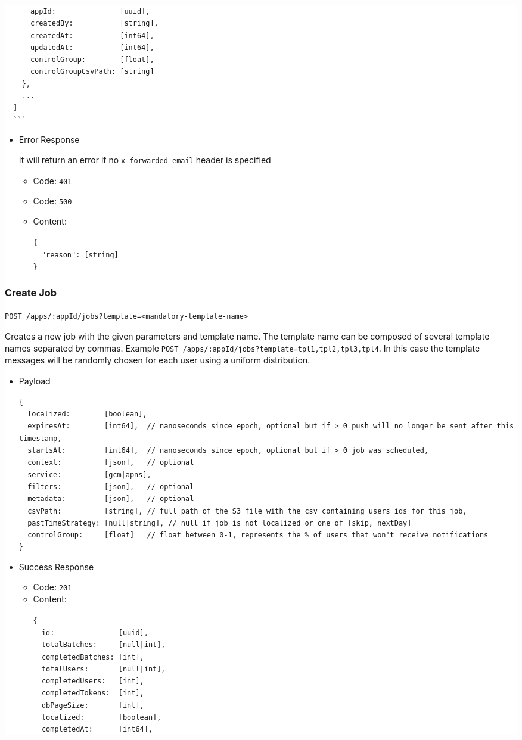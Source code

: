           appId:               [uuid],
          createdBy:           [string],
          createdAt:           [int64],
          updatedAt:           [int64],
          controlGroup:        [float],
          controlGroupCsvPath: [string]
        },
        ...
      ]
      ```

  * Error Response

    It will return an error if no `x-forwarded-email` header is specified

    * Code: `401`

    * Code: `500`
    * Content:
      ```
      {
        "reason": [string]
      }
      ```

  ### Create Job
  `POST /apps/:appId/jobs?template=<mandatory-template-name>`

  Creates a new job with the given parameters and template name. The template name can be composed of several template names separated by commas. Example `POST /apps/:appId/jobs?template=tpl1,tpl2,tpl3,tpl4`. In this case the template messages will be randomly chosen for each user using a uniform distribution.

  * Payload

    ```
    {
      localized:        [boolean],
      expiresAt:        [int64],  // nanoseconds since epoch, optional but if > 0 push will no longer be sent after this timestamp,
      startsAt:         [int64],  // nanoseconds since epoch, optional but if > 0 job was scheduled,
      context:          [json],   // optional
      service:          [gcm|apns],
      filters:          [json],   // optional
      metadata:         [json],   // optional
      csvPath:          [string], // full path of the S3 file with the csv containing users ids for this job,
      pastTimeStrategy: [null|string], // null if job is not localized or one of [skip, nextDay]
      controlGroup:     [float]   // float between 0-1, represents the % of users that won't receive notifications
    }
    ```

  * Success Response
    * Code: `201`
    * Content:
      ```
      {  
        id:               [uuid],
        totalBatches:     [null|int],
        completedBatches: [int],
        totalUsers:       [null|int],
        completedUsers:   [int],
        completedTokens:  [int],
        dbPageSize:       [int],   
        localized:        [boolean],
        completedAt:      [int64],